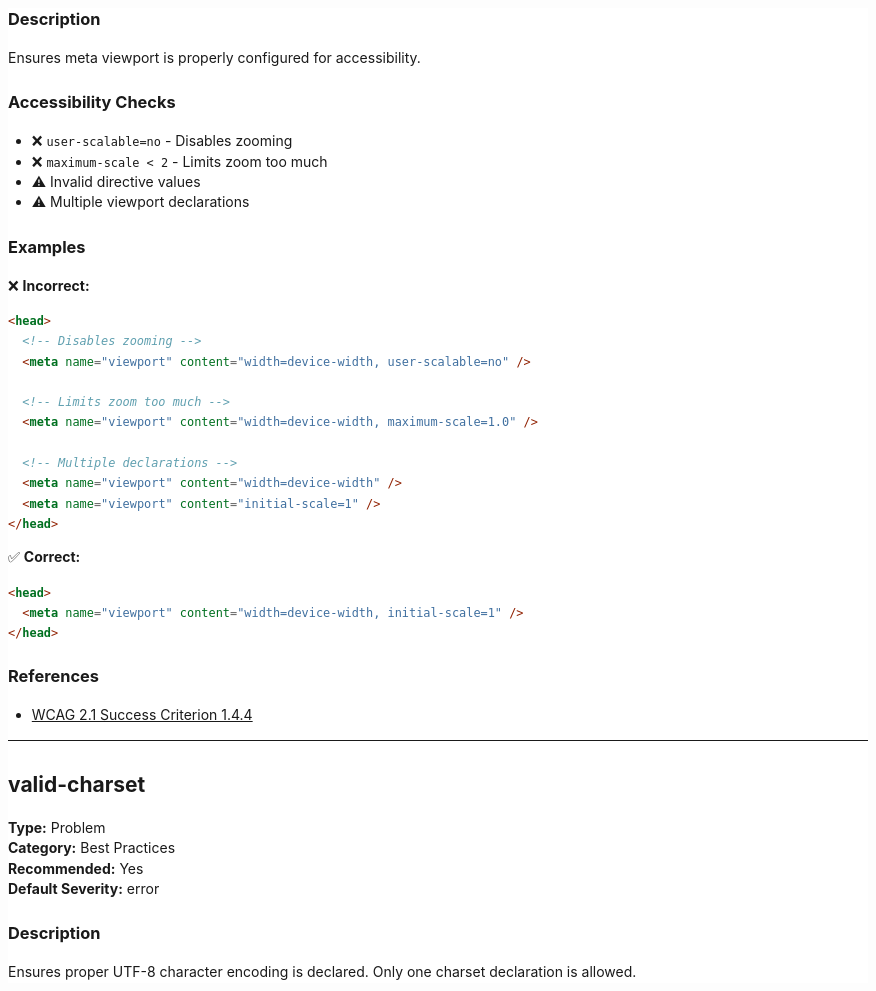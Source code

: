 ### Description

Ensures meta viewport is properly configured for accessibility.

### Accessibility Checks

- ❌ `user-scalable=no` - Disables zooming
- ❌ `maximum-scale < 2` - Limits zoom too much
- ⚠️ Invalid directive values
- ⚠️ Multiple viewport declarations

### Examples

❌ **Incorrect:**

```html
<head>
  <!-- Disables zooming -->
  <meta name="viewport" content="width=device-width, user-scalable=no" />

  <!-- Limits zoom too much -->
  <meta name="viewport" content="width=device-width, maximum-scale=1.0" />

  <!-- Multiple declarations -->
  <meta name="viewport" content="width=device-width" />
  <meta name="viewport" content="initial-scale=1" />
</head>
```

✅ **Correct:**

```html
<head>
  <meta name="viewport" content="width=device-width, initial-scale=1" />
</head>
```

### References

- [WCAG 2.1 Success Criterion 1.4.4](https://www.w3.org/WAI/WCAG21/Understanding/resize-text.html)

---

## valid-charset

**Type:** Problem  
**Category:** Best Practices  
**Recommended:** Yes  
**Default Severity:** error

### Description

Ensures proper UTF-8 character encoding is declared. Only one charset declaration is allowed.
